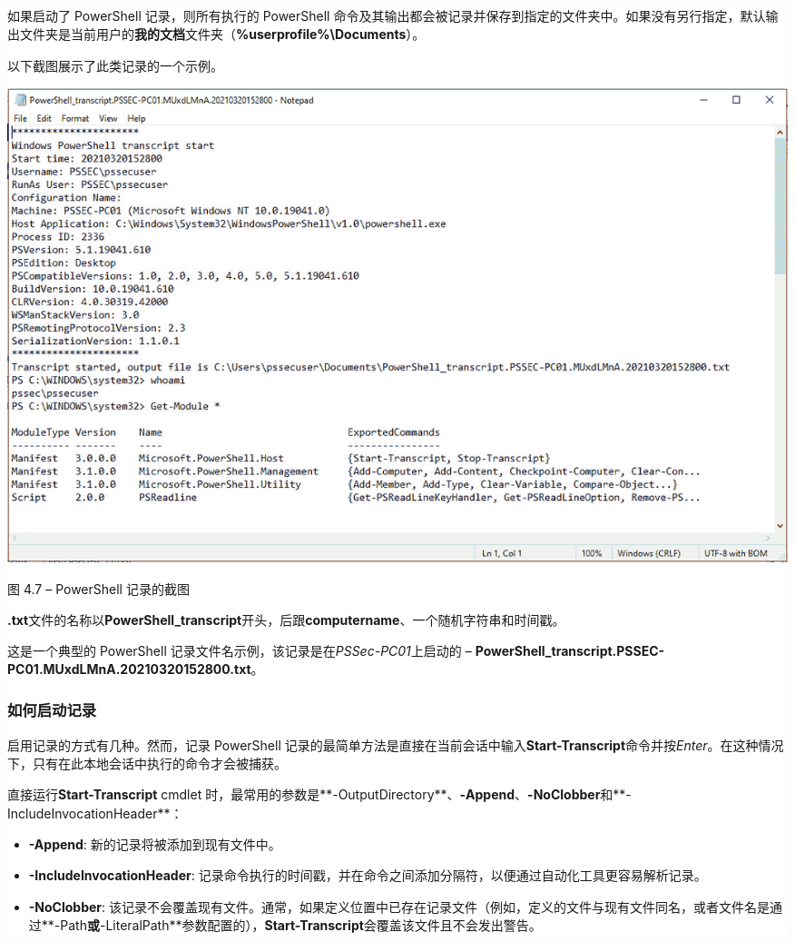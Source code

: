 如果启动了 PowerShell 记录，则所有执行的 PowerShell 命令及其输出都会被记录并保存到指定的文件夹中。如果没有另行指定，默认输出文件夹是当前用户的**我的文档**文件夹（**%userprofile%\Documents**）。

以下截图展示了此类记录的一个示例。

![图 4.7 – PowerShell 记录的截图](img/B16679_04_007.jpg)

图 4.7 – PowerShell 记录的截图

**.txt**文件的名称以**PowerShell_transcript**开头，后跟**computername**、一个随机字符串和时间戳。

这是一个典型的 PowerShell 记录文件名示例，该记录是在*PSSec-PC01*上启动的 – **PowerShell_transcript.PSSEC-PC01.MUxdLMnA.20210320152800.txt**。

### 如何启动记录

启用记录的方式有几种。然而，记录 PowerShell 记录的最简单方法是直接在当前会话中输入**Start-Transcript**命令并按*Enter*。在这种情况下，只有在此本地会话中执行的命令才会被捕获。

直接运行**Start-Transcript** cmdlet 时，最常用的参数是**-OutputDirectory**、**-Append**、**-NoClobber**和**-IncludeInvocationHeader**：

+   **-Append**: 新的记录将被添加到现有文件中。

+   **-IncludeInvocationHeader**: 记录命令执行的时间戳，并在命令之间添加分隔符，以便通过自动化工具更容易解析记录。

+   **-NoClobber**: 该记录不会覆盖现有文件。通常，如果定义位置中已存在记录文件（例如，定义的文件与现有文件同名，或者文件名是通过**-Path**或**-LiteralPath**参数配置的），**Start-Transcript**会覆盖该文件且不会发出警告。
